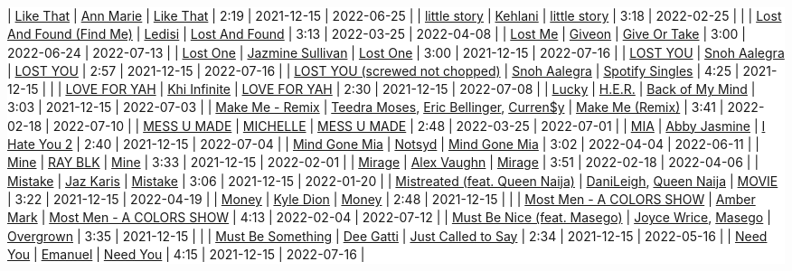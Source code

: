 | [Like That](https://open.spotify.com/track/2oY4986DElU6NrFdEes54i) | [Ann Marie](https://open.spotify.com/artist/3feB1IF85It42sebtWSqws) | [Like That](https://open.spotify.com/album/4D4OYfinl4k37Cht3VHanZ) | 2:19 | 2021-12-15 | 2022-06-25 |
| [little story](https://open.spotify.com/track/4ZfwRdhHblKGWcrMYeZMex) | [Kehlani](https://open.spotify.com/artist/0cGUm45nv7Z6M6qdXYQGTX) | [little story](https://open.spotify.com/album/38vZ3y2bFWOfq3VywVdKam) | 3:18 | 2022-02-25 |  |
| [Lost And Found \(Find Me\)](https://open.spotify.com/track/5dLmAyIIcmlntDrhLVeITW) | [Ledisi](https://open.spotify.com/artist/60ciIY5MouLc2Y9n34DJdA) | [Lost And Found](https://open.spotify.com/album/0CMYJkOIYIZjo6wCJtlZNq) | 3:13 | 2022-03-25 | 2022-04-08 |
| [Lost Me](https://open.spotify.com/track/6TSO4hwz9WGrEUY7ABGVim) | [Giveon](https://open.spotify.com/artist/4fxd5Ee7UefO4CUXgwJ7IP) | [Give Or Take](https://open.spotify.com/album/64LkgCfNbLqjclQYCTid8L) | 3:00 | 2022-06-24 | 2022-07-13 |
| [Lost One](https://open.spotify.com/track/3HY9qrtAKtobL2nCQ535h0) | [Jazmine Sullivan](https://open.spotify.com/artist/7gSjFKpVmDgC2MMsnN8CYq) | [Lost One](https://open.spotify.com/album/53JvgHHILTK9VsqNsL6lXf) | 3:00 | 2021-12-15 | 2022-07-16 |
| [LOST YOU](https://open.spotify.com/track/0Gmjaje0sMUwD5mIHlhlfs) | [Snoh Aalegra](https://open.spotify.com/artist/1A9o3Ljt67pFZ89YtPPL5X) | [LOST YOU](https://open.spotify.com/album/3DMw1U0phfSBMkmO6pI5eF) | 2:57 | 2021-12-15 | 2022-07-16 |
| [LOST YOU \(screwed not chopped\)](https://open.spotify.com/track/2kJijusZZbCWGbjTe5afS1) | [Snoh Aalegra](https://open.spotify.com/artist/1A9o3Ljt67pFZ89YtPPL5X) | [Spotify Singles](https://open.spotify.com/album/28wKxlJocWCrrxUgYC2zEQ) | 4:25 | 2021-12-15 |  |
| [LOVE FOR YAH](https://open.spotify.com/track/04LlU1JuheF9ROhxK9VG3u) | [Khi Infinite](https://open.spotify.com/artist/6wthNkb9tOcsMdNtrHI5vs) | [LOVE FOR YAH](https://open.spotify.com/album/5KTFId5ARTzs1o9Rg0z1fc) | 2:30 | 2021-12-15 | 2022-07-08 |
| [Lucky](https://open.spotify.com/track/4rNr62Rxx7manTuRFi93LO) | [H.E.R.](https://open.spotify.com/artist/3Y7RZ31TRPVadSFVy1o8os) | [Back of My Mind](https://open.spotify.com/album/4IwODpNZKFYkHWXSeWMGmP) | 3:03 | 2021-12-15 | 2022-07-03 |
| [Make Me \- Remix](https://open.spotify.com/track/0K6ffjkgxKnkLlWV1XLLzP) | [Teedra Moses](https://open.spotify.com/artist/6vfR5QRc3xca0KvpG8KZBE), [Eric Bellinger](https://open.spotify.com/artist/7ibAWtDtmEfaVhc1FJ3Vl9), [Curren$y](https://open.spotify.com/artist/6X8WdFjrNhXATMDSs26aCc) | [Make Me \(Remix\)](https://open.spotify.com/album/5mtHKQCQXayMQo3XzmsPaG) | 3:41 | 2022-02-18 | 2022-07-10 |
| [MESS U MADE](https://open.spotify.com/track/7xW3rU5rzv4ghw0h8APxuH) | [MICHELLE](https://open.spotify.com/artist/4yYvor6Rq4fG82J1L47DYp) | [MESS U MADE](https://open.spotify.com/album/4TAKHVBXzplL7jNu7HWkEP) | 2:48 | 2022-03-25 | 2022-07-01 |
| [MIA](https://open.spotify.com/track/5KXkEQx57UUspGxofsA8be) | [Abby Jasmine](https://open.spotify.com/artist/53GHCxP37vt9f8h2CWNBnf) | [I Hate You 2](https://open.spotify.com/album/1QqVbA9TLKTdsVcFn44NGa) | 2:40 | 2021-12-15 | 2022-07-04 |
| [Mind Gone Mia](https://open.spotify.com/track/1izznWxkCLHrNxXfFFrY3d) | [Notsyd](https://open.spotify.com/artist/1fdV5Xo9WYWD5H6CjE1bCH) | [Mind Gone Mia](https://open.spotify.com/album/3fpnZ3l5Asasp8anlsHSt4) | 3:02 | 2022-04-04 | 2022-06-11 |
| [Mine](https://open.spotify.com/track/5IYOgmZCZKcI2oU6HnFfjX) | [RAY BLK](https://open.spotify.com/artist/0CkbPVBpOwwz9NPPglFKyq) | [Mine](https://open.spotify.com/album/0aR7RTihLA86FCVAoPZbRy) | 3:33 | 2021-12-15 | 2022-02-01 |
| [Mirage](https://open.spotify.com/track/5YDvCBMjwGYbWLyjsa2GoM) | [Alex Vaughn](https://open.spotify.com/artist/24S5IyzXICyGscL4vYshdq) | [Mirage](https://open.spotify.com/album/6Pnhk5XBg9Lr4ulGQXixbk) | 3:51 | 2022-02-18 | 2022-04-06 |
| [Mistake](https://open.spotify.com/track/38bzNP9KHaTeaG4EwdOLf9) | [Jaz Karis](https://open.spotify.com/artist/4rDcfb3TEWyx0BKdzKG24I) | [Mistake](https://open.spotify.com/album/06NA82WXFGl8FONIcKRAGD) | 3:06 | 2021-12-15 | 2022-01-20 |
| [Mistreated \(feat\. Queen Naija\)](https://open.spotify.com/track/58zfAqutz6jGnEbHdyz8G7) | [DaniLeigh](https://open.spotify.com/artist/0XIKGBo9PnK1ApI5tZA60d), [Queen Naija](https://open.spotify.com/artist/3nViOFa3kZW8OMSNOzwr98) | [MOVIE](https://open.spotify.com/album/4d9fUkdY8BOJK0awqObMs6) | 3:22 | 2021-12-15 | 2022-04-19 |
| [Money](https://open.spotify.com/track/114OVh0TxTsEnyMQNAd74t) | [Kyle Dion](https://open.spotify.com/artist/5qfkUSH3ip5dD2eEPhjkT3) | [Money](https://open.spotify.com/album/6igqszsHOnDaH8Y0HR8z63) | 2:48 | 2021-12-15 |  |
| [Most Men \- A COLORS SHOW](https://open.spotify.com/track/6oNlhbPtDLVMcSKzloa3WO) | [Amber Mark](https://open.spotify.com/artist/0tbeZu9lv8YEKSQ9tZSslu) | [Most Men \- A COLORS SHOW](https://open.spotify.com/album/4Ll6gnAL7gDjnZM8tOEndi) | 4:13 | 2022-02-04 | 2022-07-12 |
| [Must Be Nice \(feat\. Masego\)](https://open.spotify.com/track/2aruTLKMWUxWKHGSncjb5D) | [Joyce Wrice](https://open.spotify.com/artist/24Cf1irKt7kcewb9OOkPum), [Masego](https://open.spotify.com/artist/3ycxRkcZ67ALN3GQJ57Vig) | [Overgrown](https://open.spotify.com/album/55kmFrMvcnO54KbEurJTrM) | 3:35 | 2021-12-15 |  |
| [Must Be Something](https://open.spotify.com/track/3gEeg3lRnlBYbC5lwG8C7R) | [Dee Gatti](https://open.spotify.com/artist/7w8xMJxmzaZeeHRV8eToLT) | [Just Called to Say](https://open.spotify.com/album/69MhDrxXT730rSnZ6nmXpt) | 2:34 | 2021-12-15 | 2022-05-16 |
| [Need You](https://open.spotify.com/track/34i3j7m0YtGOWPrpiTMzOS) | [Emanuel](https://open.spotify.com/artist/4Dj6yFk1Y4v6J4jZyhtrZ7) | [Need You](https://open.spotify.com/album/6VIkLtDoLRSIJ9ytyAgphV) | 4:15 | 2021-12-15 | 2022-07-16 |
